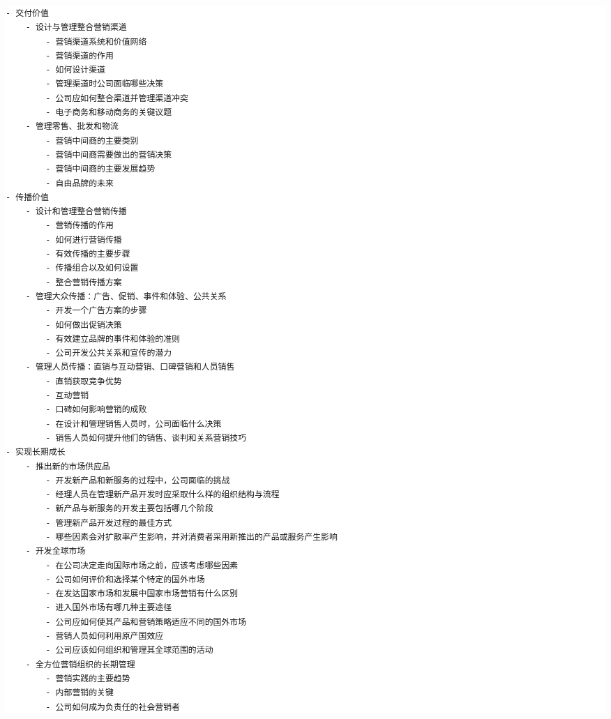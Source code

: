     - 交付价值
        - 设计与管理整合营销渠道
            - 营销渠道系统和价值网络
            - 营销渠道的作用
            - 如何设计渠道
            - 管理渠道时公司面临哪些决策
            - 公司应如何整合渠道并管理渠道冲突
            - 电子商务和移动商务的关键议题
        - 管理零售、批发和物流
            - 营销中间商的主要类别
            - 营销中间商需要做出的营销决策
            - 营销中间商的主要发展趋势
            - 自由品牌的未来
    - 传播价值
        - 设计和管理整合营销传播
            - 营销传播的作用
            - 如何进行营销传播
            - 有效传播的主要步骤
            - 传播组合以及如何设置
            - 整合营销传播方案
        - 管理大众传播：广告、促销、事件和体验、公共关系
            - 开发一个广告方案的步骤
            - 如何做出促销决策
            - 有效建立品牌的事件和体验的准则
            - 公司开发公共关系和宣传的潜力
        - 管理人员传播：直销与互动营销、口碑营销和人员销售
            - 直销获取竞争优势
            - 互动营销
            - 口碑如何影响营销的成败
            - 在设计和管理销售人员时，公司面临什么决策
            - 销售人员如何提升他们的销售、谈判和关系营销技巧
    - 实现长期成长
        - 推出新的市场供应品
            - 开发新产品和新服务的过程中，公司面临的挑战
            - 经理人员在管理新产品开发时应采取什么样的组织结构与流程
            - 新产品与新服务的开发主要包括哪几个阶段
            - 管理新产品开发过程的最佳方式
            - 哪些因素会对扩散率产生影响，并对消费者采用新推出的产品或服务产生影响
        - 开发全球市场
            - 在公司决定走向国际市场之前，应该考虑哪些因素
            - 公司如何评价和选择某个特定的国外市场
            - 在发达国家市场和发展中国家市场营销有什么区别
            - 进入国外市场有哪几种主要途径
            - 公司应如何使其产品和营销策略适应不同的国外市场
            - 营销人员如何利用原产国效应
            - 公司应该如何组织和管理其全球范围的活动
        - 全方位营销组织的长期管理
            - 营销实践的主要趋势
            - 内部营销的关键
            - 公司如何成为负责任的社会营销者